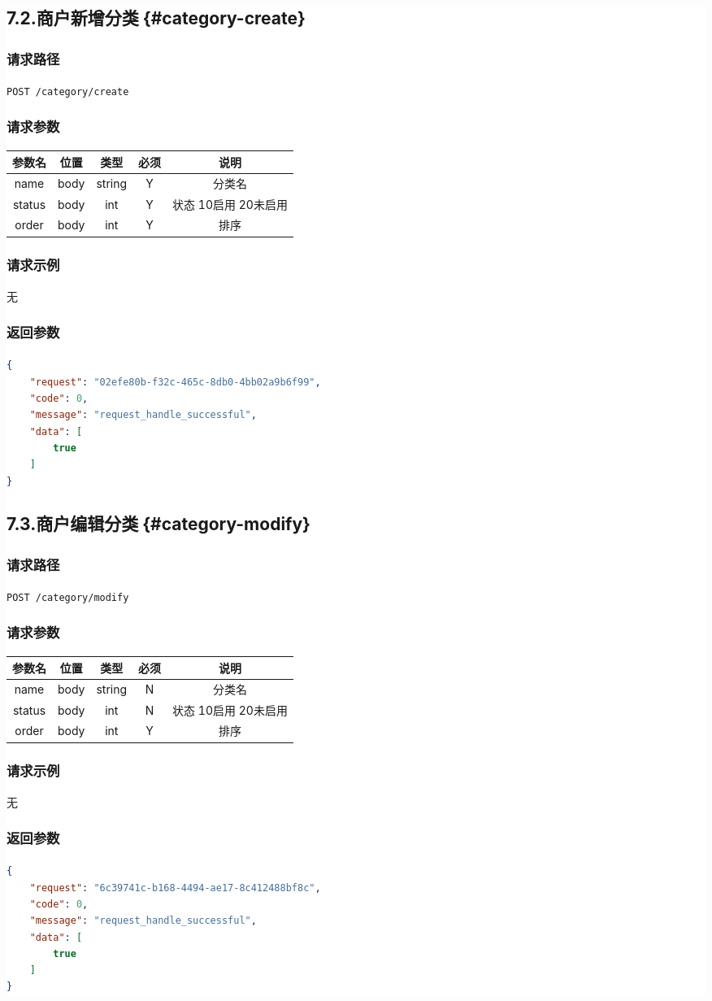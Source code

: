 

## 7.2.商户新增分类 {#category-create}
### 请求路径
`POST /category/create`
### 请求参数
|参数名|位置|类型|必须|说明|
|:----:|:----:|:----:|:----:|:-------:|
|name|body|string|Y|分类名|
|status|body|int|Y|状态 10启用 20未启用|
|order|body|int|Y|排序|
### 请求示例
无
### 返回参数

```json
{
    "request": "02efe80b-f32c-465c-8db0-4bb02a9b6f99",
    "code": 0,
    "message": "request_handle_successful",
    "data": [
        true
    ]
}
```



## 7.3.商户编辑分类 {#category-modify}
### 请求路径
`POST /category/modify`
### 请求参数
|参数名|位置|类型|必须|说明|
|:----:|:----:|:----:|:----:|:-------:|
|name|body|string|N|分类名|
|status|body|int|N|状态 10启用 20未启用|
|order|body|int|Y|排序|
### 请求示例
无
### 返回参数

```json
{
    "request": "6c39741c-b168-4494-ae17-8c412488bf8c",
    "code": 0,
    "message": "request_handle_successful",
    "data": [
        true
    ]
}
```

